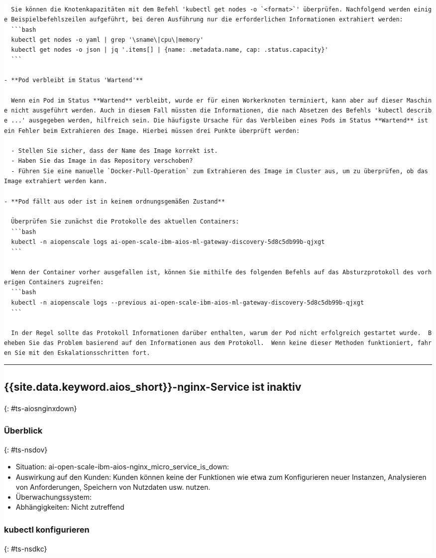       Sie können die Knotenkapazitäten mit dem Befehl 'kubectl get nodes -o `<format>`' überprüfen. Nachfolgend werden einige Beispielbefehlszeilen aufgeführt, bei deren Ausführung nur die erforderlichen Informationen extrahiert werden:
      ```bash
      kubectl get nodes -o yaml | grep '\sname\|cpu\|memory'
      kubectl get nodes -o json | jq '.items[] | {name: .metadata.name, cap: .status.capacity}'
      ```

    - **Pod verbleibt im Status 'Wartend'**

      Wenn ein Pod im Status **Wartend** verbleibt, wurde er für einen Workerknoten terminiert, kann aber auf dieser Maschine nicht ausgeführt werden. Auch in diesem Fall müssten die Informationen, die nach Absetzen des Befehls 'kubectl describe ...' ausgegeben werden, hilfreich sein. Die häufigste Ursache für das Verbleiben eines Pods im Status **Wartend** ist ein Fehler beim Extrahieren des Image. Hierbei müssen drei Punkte überprüft werden:

      - Stellen Sie sicher, dass der Name des Image korrekt ist.
      - Haben Sie das Image in das Repository verschoben?
      - Führen Sie eine manuelle `Docker-Pull-Operation` zum Extrahieren des Image im Cluster aus, um zu überprüfen, ob das Image extrahiert werden kann.

    - **Pod fällt aus oder ist in keinem ordnungsgemäßen Zustand**

      Überprüfen Sie zunächst die Protokolle des aktuellen Containers:
      ```bash
      kubectl -n aiopenscale logs ai-open-scale-ibm-aios-ml-gateway-discovery-5d8c5db99b-qjxgt
      ```

      Wenn der Container vorher ausgefallen ist, können Sie mithilfe des folgenden Befehls auf das Absturzprotokoll des vorherigen Containers zugreifen:
      ```bash
      kubectl -n aiopenscale logs --previous ai-open-scale-ibm-aios-ml-gateway-discovery-5d8c5db99b-qjxgt
      ```

      In der Regel sollte das Protokoll Informationen darüber enthalten, warum der Pod nicht erfolgreich gestartet wurde.  Beheben Sie das Problem basierend auf den Informationen aus dem Protokoll.  Wenn keine dieser Methoden funktioniert, fahren Sie mit den Eskalationsschritten fort.

---

## {{site.data.keyword.aios_short}}-nginx-Service ist inaktiv
{: #ts-aiosnginxdown}

### Überblick
{: #ts-nsdov}

- Situation: ai-open-scale-ibm-aios-nginx_micro_service_is_down:
- Auswirkung auf den Kunden: Kunden können keine der Funktionen wie etwa zum Konfigurieren neuer Instanzen, Analysieren von Anforderungen, Speichern von Nutzdaten usw. nutzen.
- Überwachungssystem:
- Abhängigkeiten: Nicht zutreffend

### kubectl konfigurieren
{: #ts-nsdkc}
